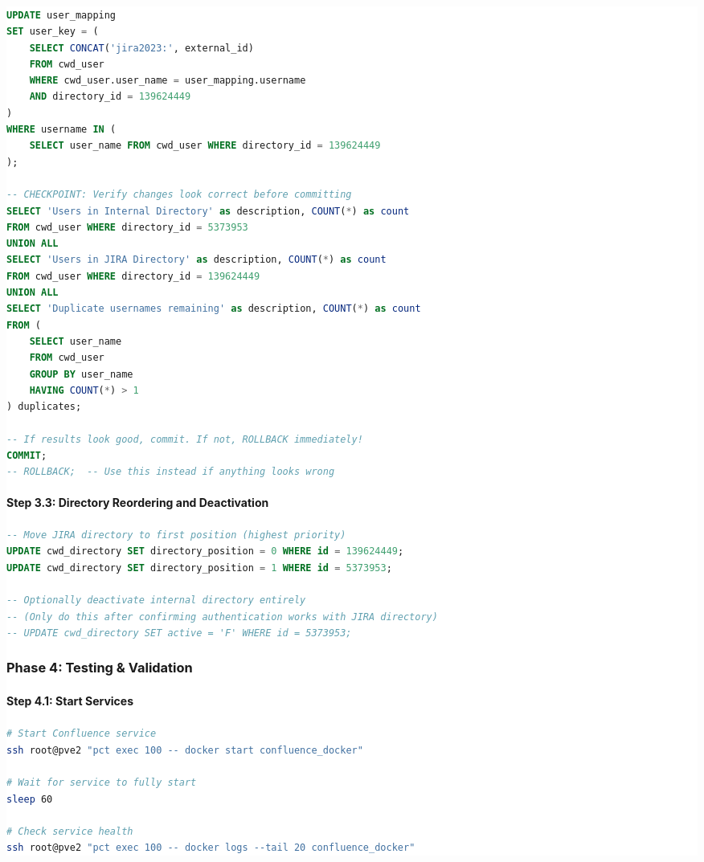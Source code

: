 ```sql
UPDATE user_mapping
SET user_key = (
    SELECT CONCAT('jira2023:', external_id)
    FROM cwd_user
    WHERE cwd_user.user_name = user_mapping.username
    AND directory_id = 139624449
)
WHERE username IN (
    SELECT user_name FROM cwd_user WHERE directory_id = 139624449
);

-- CHECKPOINT: Verify changes look correct before committing
SELECT 'Users in Internal Directory' as description, COUNT(*) as count
FROM cwd_user WHERE directory_id = 5373953
UNION ALL
SELECT 'Users in JIRA Directory' as description, COUNT(*) as count
FROM cwd_user WHERE directory_id = 139624449
UNION ALL
SELECT 'Duplicate usernames remaining' as description, COUNT(*) as count
FROM (
    SELECT user_name
    FROM cwd_user
    GROUP BY user_name
    HAVING COUNT(*) > 1
) duplicates;

-- If results look good, commit. If not, ROLLBACK immediately!
COMMIT;
-- ROLLBACK;  -- Use this instead if anything looks wrong
```

#### Step 3.3: Directory Reordering and Deactivation
```sql
-- Move JIRA directory to first position (highest priority)
UPDATE cwd_directory SET directory_position = 0 WHERE id = 139624449;
UPDATE cwd_directory SET directory_position = 1 WHERE id = 5373953;

-- Optionally deactivate internal directory entirely
-- (Only do this after confirming authentication works with JIRA directory)
-- UPDATE cwd_directory SET active = 'F' WHERE id = 5373953;
```

### Phase 4: Testing & Validation

#### Step 4.1: Start Services
```bash
# Start Confluence service
ssh root@pve2 "pct exec 100 -- docker start confluence_docker"

# Wait for service to fully start
sleep 60

# Check service health
ssh root@pve2 "pct exec 100 -- docker logs --tail 20 confluence_docker"
```
